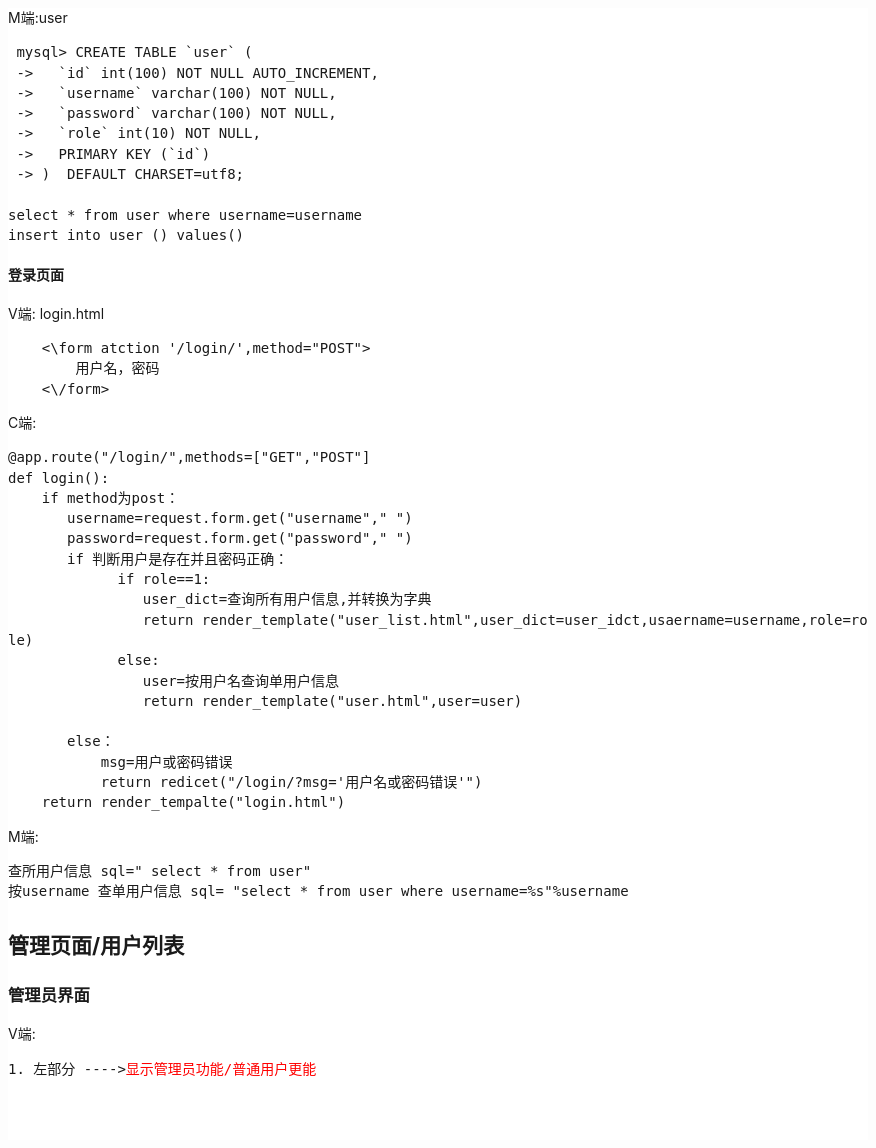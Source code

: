 M端:user
<pre>
 mysql> CREATE TABLE `user` (
 ->   `id` int(100) NOT NULL AUTO_INCREMENT,
 ->   `username` varchar(100) NOT NULL,
 ->   `password` varchar(100) NOT NULL,
 ->   `role` int(10) NOT NULL,
 ->   PRIMARY KEY (`id`)
 -> )  DEFAULT CHARSET=utf8;

select * from user where username=username
insert into user () values()
</pre>

#### 登录页面
V端: login.html
<pre>
    <\form atction '/login/',method="POST">
        用户名，密码
    <\/form>
</pre>

C端:
<pre>
@app.route("/login/",methods=["GET","POST"]
def login():
    if method为post：
       username=request.form.get("username"," ")
       password=request.form.get("password"," ")
       if 判断用户是存在并且密码正确：
             if role==1:
                user_dict=查询所有用户信息,并转换为字典
                return render_template("user_list.html",user_dict=user_idct,usaername=username,role=role)
             else:
                user=按用户名查询单用户信息
                return render_template("user.html",user=user)
       
       else：
           msg=用户或密码错误
           return redicet("/login/?msg='用户名或密码错误'")
    return render_tempalte("login.html")
</pre> 

M端:  
<pre>
查所用户信息 sql=" select * from user"
按username 查单用户信息 sql= "select * from user where username=%s"%username
</pre>

## 管理页面/用户列表
    
### 管理员界面    
V端: 
<pre>
1. 左部分 ----><font color=red>显示管理员功能/普通用户更能</font>
